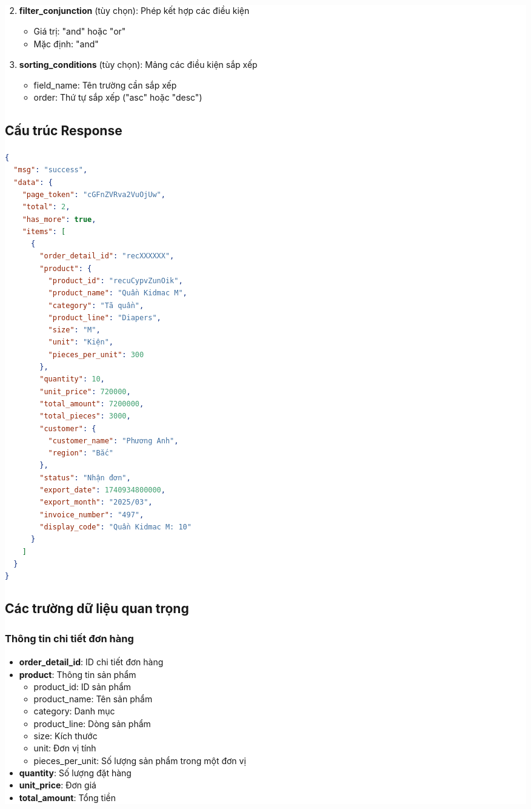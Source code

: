 2. **filter_conjunction** (tùy chọn): Phép kết hợp các điều kiện
   - Giá trị: "and" hoặc "or"
   - Mặc định: "and"

3. **sorting_conditions** (tùy chọn): Mảng các điều kiện sắp xếp
   - field_name: Tên trường cần sắp xếp
   - order: Thứ tự sắp xếp ("asc" hoặc "desc")

## Cấu trúc Response

```json
{
  "msg": "success",
  "data": {
    "page_token": "cGFnZVRva2VuOjUw",
    "total": 2,
    "has_more": true,
    "items": [
      {
        "order_detail_id": "recXXXXXX",
        "product": {
          "product_id": "recuCypvZunOik",
          "product_name": "Quần Kidmac M",
          "category": "Tã quần",
          "product_line": "Diapers",
          "size": "M",
          "unit": "Kiện",
          "pieces_per_unit": 300
        },
        "quantity": 10,
        "unit_price": 720000,
        "total_amount": 7200000,
        "total_pieces": 3000,
        "customer": {
          "customer_name": "Phương Anh",
          "region": "Bắc"
        },
        "status": "Nhận đơn",
        "export_date": 1740934800000,
        "export_month": "2025/03",
        "invoice_number": "497",
        "display_code": "Quần Kidmac M: 10"
      }
    ]
  }
}
```

## Các trường dữ liệu quan trọng

### Thông tin chi tiết đơn hàng
- **order_detail_id**: ID chi tiết đơn hàng
- **product**: Thông tin sản phẩm
  - product_id: ID sản phẩm
  - product_name: Tên sản phẩm
  - category: Danh mục
  - product_line: Dòng sản phẩm
  - size: Kích thước
  - unit: Đơn vị tính
  - pieces_per_unit: Số lượng sản phẩm trong một đơn vị
- **quantity**: Số lượng đặt hàng
- **unit_price**: Đơn giá
- **total_amount**: Tổng tiền